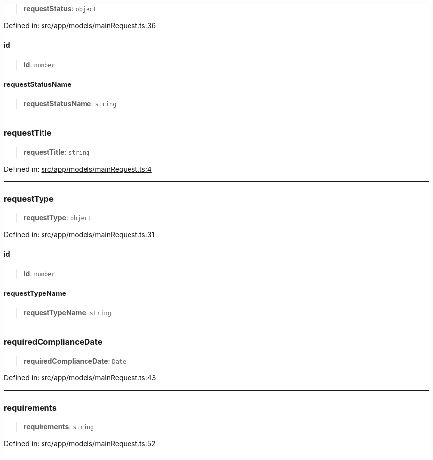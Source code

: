 > **requestStatus**: `object`

Defined in: [src/app/models/mainRequest.ts:36](https://github.com/petelc/WMS/blob/0ba5e61a5ede3de744df1a5839724fa19a2a534f/client/src/app/models/mainRequest.ts#L36)

#### id

> **id**: `number`

#### requestStatusName

> **requestStatusName**: `string`

***

### requestTitle

> **requestTitle**: `string`

Defined in: [src/app/models/mainRequest.ts:4](https://github.com/petelc/WMS/blob/0ba5e61a5ede3de744df1a5839724fa19a2a534f/client/src/app/models/mainRequest.ts#L4)

***

### requestType

> **requestType**: `object`

Defined in: [src/app/models/mainRequest.ts:31](https://github.com/petelc/WMS/blob/0ba5e61a5ede3de744df1a5839724fa19a2a534f/client/src/app/models/mainRequest.ts#L31)

#### id

> **id**: `number`

#### requestTypeName

> **requestTypeName**: `string`

***

### requiredComplianceDate

> **requiredComplianceDate**: `Date`

Defined in: [src/app/models/mainRequest.ts:43](https://github.com/petelc/WMS/blob/0ba5e61a5ede3de744df1a5839724fa19a2a534f/client/src/app/models/mainRequest.ts#L43)

***

### requirements

> **requirements**: `string`

Defined in: [src/app/models/mainRequest.ts:52](https://github.com/petelc/WMS/blob/0ba5e61a5ede3de744df1a5839724fa19a2a534f/client/src/app/models/mainRequest.ts#L52)

***
